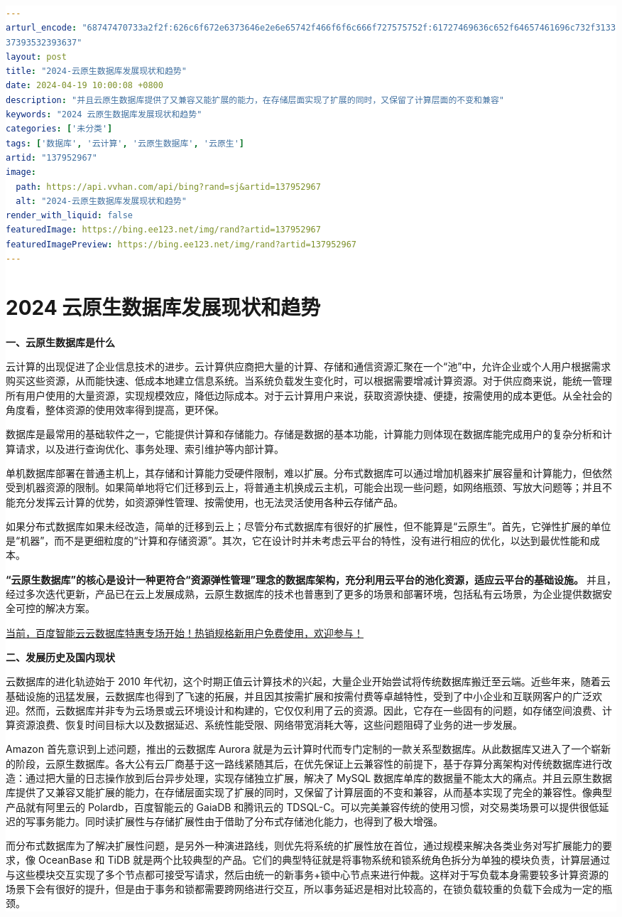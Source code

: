 ```yaml
---
arturl_encode: "68747470733a2f2f:626c6f672e6373646e2e6e65742f466f6f6c666f727575752f:61727469636c652f64657461696c732f313337393532393637"
layout: post
title: "2024-云原生数据库发展现状和趋势"
date: 2024-04-19 10:00:08 +0800
description: "并且云原生数据库提供了又兼容又能扩展的能力，在存储层面实现了扩展的同时，又保留了计算层面的不变和兼容"
keywords: "2024 云原生数据库发展现状和趋势"
categories: ['未分类']
tags: ['数据库', '云计算', '云原生数据库', '云原生']
artid: "137952967"
image:
  path: https://api.vvhan.com/api/bing?rand=sj&artid=137952967
  alt: "2024-云原生数据库发展现状和趋势"
render_with_liquid: false
featuredImage: https://bing.ee123.net/img/rand?artid=137952967
featuredImagePreview: https://bing.ee123.net/img/rand?artid=137952967
---
```


# 2024 云原生数据库发展现状和趋势

**一、云原生数据库是什么**

云计算的出现促进了企业信息技术的进步。云计算供应商把大量的计算、存储和通信资源汇聚在一个“池”中，允许企业或个人用户根据需求购买这些资源，从而能快速、低成本地建立信息系统。当系统负载发生变化时，可以根据需要增减计算资源。对于供应商来说，能统一管理所有用户使用的大量资源，实现规模效应，降低边际成本。对于云计算用户来说，获取资源快捷、便捷，按需使用的成本更低。从全社会的角度看，整体资源的使用效率得到提高，更环保。

数据库是最常用的基础软件之一，它能提供计算和存储能力。存储是数据的基本功能，计算能力则体现在数据库能完成用户的复杂分析和计算请求，以及进行查询优化、事务处理、索引维护等内部计算。

单机数据库部署在普通主机上，其存储和计算能力受硬件限制，难以扩展。分布式数据库可以通过增加机器来扩展容量和计算能力，但依然受到机器资源的限制。如果简单地将它们迁移到云上，将普通主机换成云主机，可能会出现一些问题，如网络瓶颈、写放大问题等；并且不能充分发挥云计算的优势，如资源弹性管理、按需使用，也无法灵活使用各种云存储产品。

如果分布式数据库如果未经改造，简单的迁移到云上；尽管分布式数据库有很好的扩展性，但不能算是“云原生”。首先，它弹性扩展的单位是“机器”，而不是更细粒度的“计算和存储资源”。其次，它在设计时并未考虑云平台的特性，没有进行相应的优化，以达到最优性能和成本。

**“云原生数据库”的核心是设计一种更符合“资源弹性管理”理念的数据库架构，充分利用云平台的池化资源，适应云平台的基础设施。**
并且，经过多次迭代更新，产品已在云上发展成熟，云原生数据库的技术也普惠到了更多的场景和部署环境，包括私有云场景，为企业提供数据安全可控的解决方案。

[当前，百度智能云云数据库特惠专场开始！热销规格新用户免费使用，欢迎参与！](https://cloud.baidu.com/product/MYSQL/tui.html?track=csdn "当前，百度智能云云数据库特惠专场开始！热销规格新用户免费使用，欢迎参与！")

**二、发展历史及国内现状**

云数据库的进化轨迹始于 2010 年代初，这个时期正值云计算技术的兴起，大量企业开始尝试将传统数据库搬迁至云端。近些年来，随着云基础设施的迅猛发展，云数据库也得到了飞速的拓展，并且因其按需扩展和按需付费等卓越特性，受到了中小企业和互联网客户的广泛欢迎。然而，云数据库并非专为云场景或云环境设计和构建的，它仅仅利用了云的资源。因此，它存在一些固有的问题，如存储空间浪费、计算资源浪费、恢复时间目标大以及数据延迟、系统性能受限、网络带宽消耗大等，这些问题阻碍了业务的进一步发展。

Amazon 首先意识到上述问题，推出的云数据库 Aurora 就是为云计算时代而专门定制的一款关系型数据库。从此数据库又进入了一个崭新的阶段，云原生数据库。各大公有云厂商基于这一路线紧随其后，在优先保证上云兼容性的前提下，基于存算分离架构对传统数据库进行改造：通过把大量的日志操作放到后台异步处理，实现存储独立扩展，解决了 MySQL 数据库单库的数据量不能太大的痛点。并且云原生数据库提供了又兼容又能扩展的能力，在存储层面实现了扩展的同时，又保留了计算层面的不变和兼容，从而基本实现了完全的兼容性。像典型产品就有阿里云的 Polardb，百度智能云的 GaiaDB 和腾讯云的 TDSQL-C。可以完美兼容传统的使用习惯，对交易类场景可以提供很低延迟的写事务能力。同时读扩展性与存储扩展性由于借助了分布式存储池化能力，也得到了极大增强。

而分布式数据库为了解决扩展性问题，是另外一种演进路线，则优先将系统的扩展性放在首位，通过规模来解决各类业务对写扩展能力的要求，像 OceanBase 和 TiDB 就是两个比较典型的产品。它们的典型特征就是将事物系统和锁系统角色拆分为单独的模块负责，计算层通过与这些模块交互实现了多个节点都可接受写请求，然后由统一的新事务+锁中心节点来进行仲裁。这样对于写负载本身需要较多计算资源的场景下会有很好的提升，但是由于事务和锁都需要跨网络进行交互，所以事务延迟是相对比较高的，在锁负载较重的负载下会成为一定的瓶颈。

